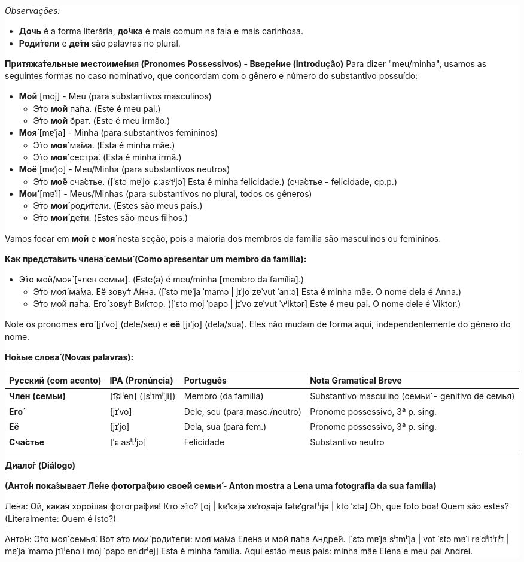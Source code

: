 *Observações:*
*   **Дочь** é a forma literária, **до́чка** é mais comum na fala e mais carinhosa.
*   **Роди́тели** e **де́ти** são palavras no plural.

**Притяжа́тельные местоиме́ния (Pronomes Possessivos) - Введе́ние (Introdução)**
Para dizer "meu/minha", usamos as seguintes formas no caso nominativo, que concordam com o gênero e número do substantivo possuído:

*   **Мой** [moj] - Meu (para substantivos masculinos)
    *   Э́то **мой** па́па. (Este é meu pai.)
    *   Э́то **мой** брат. (Este é meu irmão.)
*   **Моя́** [mɐˈja] - Minha (para substantivos femininos)
    *   Э́то **моя́** ма́ма. (Esta é minha mãe.)
    *   Э́то **моя́** сестра́. (Esta é minha irmã.)
*   **Моё** [mɐˈjo] - Meu/Minha (para substantivos neutros)
    *   Э́то **моё** сча́стье. ([ˈɛtə mɐˈjo ˈɕːasʲtʲjə] Esta é minha felicidade.) (сча́стье - felicidade, ср.р.)
*   **Мои́** [mɐˈi] - Meus/Minhas (para substantivos no plural, todos os gêneros)
    *   Э́то **мои́** роди́тели. (Estes são meus pais.)
    *   Э́то **мои́** де́ти. (Estes são meus filhos.)

Vamos focar em **мой** e **моя́** nesta seção, pois a maioria dos membros da família são masculinos ou femininos.

**Как предста́вить члена́ семьи́ (Como apresentar um membro da família):**
*   Э́то мой/моя́ [член семьи́]. (Este(a) é meu/minha [membro da família].)
    *   Э́то моя́ ма́ма. Её зову́т А́нна. ([ˈɛtə mɐˈja ˈmamə | jɪˈjo zɐˈvut ˈanːə] Esta é minha mãe. O nome dela é Anna.)
    *   Э́то мой па́па. Его́ зову́т Ви́ктор. ([ˈɛtə moj ˈpapə | jɪˈvo zɐˈvut ˈvʲiktər] Este é meu pai. O nome dele é Viktor.)

Note os pronomes **его́** [jɪˈvo] (dele/seu) e **её** [jɪˈjo] (dela/sua). Eles não mudam de forma aqui, independentemente do gênero do nome.

**Но́вые слова́ (Novas palavras):**

| Русский (com acento) | IPA (Pronúncia)     | Português                    | Nota Gramatical Breve                                 |
| :------------------- | :------------------ | :--------------------------- | :---------------------------------------------------- |
| **Член (семьи́)**     | [t͡ɕlʲen] ([sʲɪmʲˈji])| Membro (da família)          | Substantivo masculino (семьи́ - genitivo de семья́)    |
| **Его́**              | [jɪˈvo]             | Dele, seu (para masc./neutro)| Pronome possessivo, 3ª p. sing.                       |
| **Её**               | [jɪˈjo]             | Dela, sua (para fem.)        | Pronome possessivo, 3ª p. sing.                       |
| **Сча́стье**          | [ˈɕːasʲtʲjə]        | Felicidade                   | Substantivo neutro                                    |

**Диало́г (Diálogo)**

**(Анто́н пока́зывает Ле́не фотогра́фию свое́й семьи́ - Anton mostra a Lena uma fotografia da sua família)**

Ле́на: Ой, кака́я хоро́шая фотогра́фия! Кто э́то?
[oj | kɐˈkajə xɐˈroʂəjə fətɐˈɡrafʲɪjə | kto ˈɛtə]
Oh, que foto boa! Quem são estes? (Literalmente: Quem é isto?)

Анто́н: Э́то моя́ семья́. Вот э́то мои́ роди́тели: моя́ ма́ма Еле́на и мой па́па Андре́й.
[ˈɛtə mɐˈja sʲɪmʲˈja | vot ˈɛtə mɐˈi rɐˈdʲitʲɪlʲɪ | mɐˈja ˈmamə jɪˈlʲenə i moj ˈpapə ɐnˈdrʲej]
Esta é minha família. Aqui estão meus pais: minha mãe Elena e meu pai Andrei.

